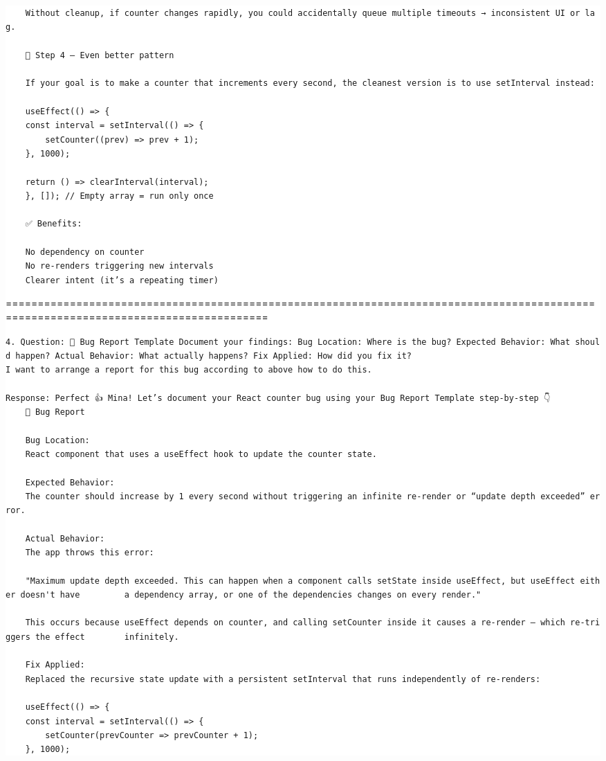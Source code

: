         Without cleanup, if counter changes rapidly, you could accidentally queue multiple timeouts → inconsistent UI or lag.

        🧭 Step 4 — Even better pattern

        If your goal is to make a counter that increments every second, the cleanest version is to use setInterval instead:

        useEffect(() => {
        const interval = setInterval(() => {
            setCounter((prev) => prev + 1);
        }, 1000);

        return () => clearInterval(interval);
        }, []); // Empty array = run only once

        ✅ Benefits:

        No dependency on counter
        No re-renders triggering new intervals
        Clearer intent (it’s a repeating timer)

=====================================================================================================================================

    4. Question: 📝 Bug Report Template Document your findings: Bug Location: Where is the bug? Expected Behavior: What should happen? Actual Behavior: What actually happens? Fix Applied: How did you fix it?
    I want to arrange a report for this bug according to above how to do this.

    Response: Perfect 👍 Mina! Let’s document your React counter bug using your Bug Report Template step-by-step 👇
        🧩 Bug Report

        Bug Location:
        React component that uses a useEffect hook to update the counter state.

        Expected Behavior:
        The counter should increase by 1 every second without triggering an infinite re-render or “update depth exceeded” error.

        Actual Behavior:
        The app throws this error:

        "Maximum update depth exceeded. This can happen when a component calls setState inside useEffect, but useEffect either doesn't have         a dependency array, or one of the dependencies changes on every render."

        This occurs because useEffect depends on counter, and calling setCounter inside it causes a re-render — which re-triggers the effect        infinitely.

        Fix Applied:
        Replaced the recursive state update with a persistent setInterval that runs independently of re-renders:

        useEffect(() => {
        const interval = setInterval(() => {
            setCounter(prevCounter => prevCounter + 1);
        }, 1000);
